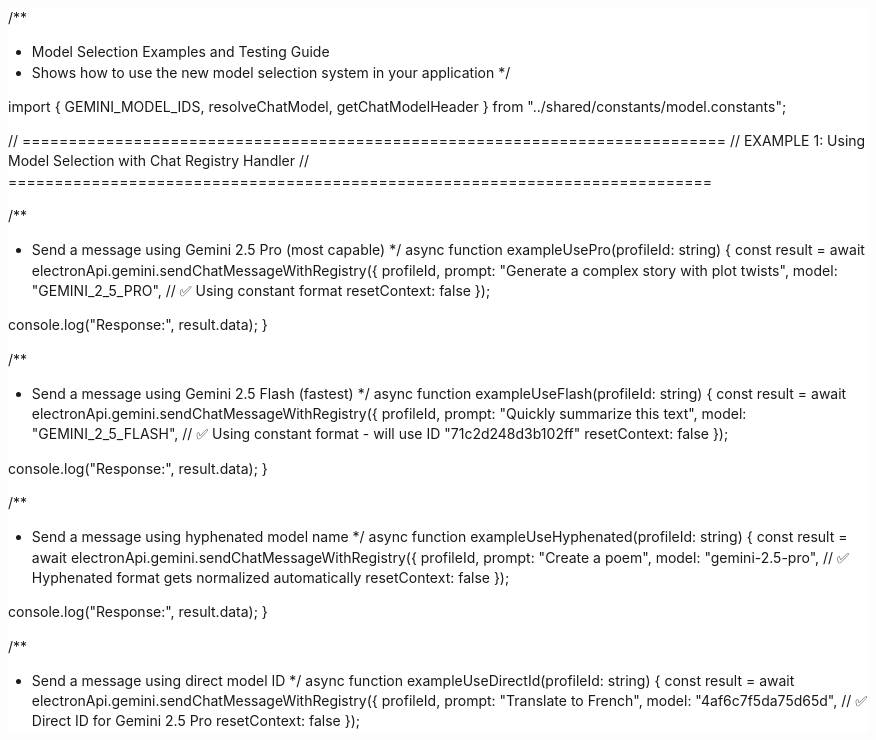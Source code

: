 /**
 * Model Selection Examples and Testing Guide
 * Shows how to use the new model selection system in your application
 */

import { GEMINI_MODEL_IDS, resolveChatModel, getChatModelHeader } from "../shared/constants/model.constants";

// ============================================================================
// EXAMPLE 1: Using Model Selection with Chat Registry Handler
// ============================================================================

/**
 * Send a message using Gemini 2.5 Pro (most capable)
 */
async function exampleUsePro(profileId: string) {
  const result = await electronApi.gemini.sendChatMessageWithRegistry({
    profileId,
    prompt: "Generate a complex story with plot twists",
    model: "GEMINI_2_5_PRO", // ✅ Using constant format
    resetContext: false
  });

  console.log("Response:", result.data);
}

/**
 * Send a message using Gemini 2.5 Flash (fastest)
 */
async function exampleUseFlash(profileId: string) {
  const result = await electronApi.gemini.sendChatMessageWithRegistry({
    profileId,
    prompt: "Quickly summarize this text",
    model: "GEMINI_2_5_FLASH", // ✅ Using constant format - will use ID "71c2d248d3b102ff"
    resetContext: false
  });

  console.log("Response:", result.data);
}

/**
 * Send a message using hyphenated model name
 */
async function exampleUseHyphenated(profileId: string) {
  const result = await electronApi.gemini.sendChatMessageWithRegistry({
    profileId,
    prompt: "Create a poem",
    model: "gemini-2.5-pro", // ✅ Hyphenated format gets normalized automatically
    resetContext: false
  });

  console.log("Response:", result.data);
}

/**
 * Send a message using direct model ID
 */
async function exampleUseDirectId(profileId: string) {
  const result = await electronApi.gemini.sendChatMessageWithRegistry({
    profileId,
    prompt: "Translate to French",
    model: "4af6c7f5da75d65d", // ✅ Direct ID for Gemini 2.5 Pro
    resetContext: false
  });
